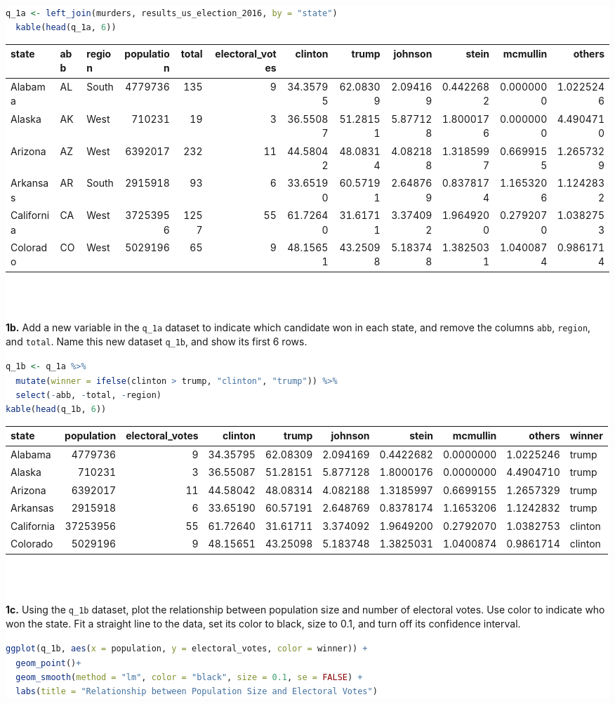 ``` r
q_1a <- left_join(murders, results_us_election_2016, by = "state")
  kable(head(q_1a, 6))
```

| state | abb | region | population | total | electoral_votes | clinton | trump | johnson | stein | mcmullin | others |
|:---|:---|:---|---:|---:|---:|---:|---:|---:|---:|---:|---:|
| Alabama | AL | South | 4779736 | 135 | 9 | 34.35795 | 62.08309 | 2.094169 | 0.4422682 | 0.0000000 | 1.0225246 |
| Alaska | AK | West | 710231 | 19 | 3 | 36.55087 | 51.28151 | 5.877128 | 1.8000176 | 0.0000000 | 4.4904710 |
| Arizona | AZ | West | 6392017 | 232 | 11 | 44.58042 | 48.08314 | 4.082188 | 1.3185997 | 0.6699155 | 1.2657329 |
| Arkansas | AR | South | 2915918 | 93 | 6 | 33.65190 | 60.57191 | 2.648769 | 0.8378174 | 1.1653206 | 1.1242832 |
| California | CA | West | 37253956 | 1257 | 55 | 61.72640 | 31.61711 | 3.374092 | 1.9649200 | 0.2792070 | 1.0382753 |
| Colorado | CO | West | 5029196 | 65 | 9 | 48.15651 | 43.25098 | 5.183748 | 1.3825031 | 1.0400874 | 0.9861714 |

<br> <br>

**1b.** Add a new variable in the `q_1a` dataset to indicate which
candidate won in each state, and remove the columns `abb`, `region`, and
`total`. Name this new dataset `q_1b`, and show its first 6 rows.

``` r
q_1b <- q_1a %>%
  mutate(winner = ifelse(clinton > trump, "clinton", "trump")) %>%
  select(-abb, -total, -region)
kable(head(q_1b, 6))
```

| state | population | electoral_votes | clinton | trump | johnson | stein | mcmullin | others | winner |
|:---|---:|---:|---:|---:|---:|---:|---:|---:|:---|
| Alabama | 4779736 | 9 | 34.35795 | 62.08309 | 2.094169 | 0.4422682 | 0.0000000 | 1.0225246 | trump |
| Alaska | 710231 | 3 | 36.55087 | 51.28151 | 5.877128 | 1.8000176 | 0.0000000 | 4.4904710 | trump |
| Arizona | 6392017 | 11 | 44.58042 | 48.08314 | 4.082188 | 1.3185997 | 0.6699155 | 1.2657329 | trump |
| Arkansas | 2915918 | 6 | 33.65190 | 60.57191 | 2.648769 | 0.8378174 | 1.1653206 | 1.1242832 | trump |
| California | 37253956 | 55 | 61.72640 | 31.61711 | 3.374092 | 1.9649200 | 0.2792070 | 1.0382753 | clinton |
| Colorado | 5029196 | 9 | 48.15651 | 43.25098 | 5.183748 | 1.3825031 | 1.0400874 | 0.9861714 | clinton |

<br> <br>

**1c.** Using the `q_1b` dataset, plot the relationship between
population size and number of electoral votes. Use color to indicate who
won the state. Fit a straight line to the data, set its color to black,
size to 0.1, and turn off its confidence interval.

``` r
ggplot(q_1b, aes(x = population, y = electoral_votes, color = winner)) +
  geom_point()+
  geom_smooth(method = "lm", color = "black", size = 0.1, se = FALSE) +
  labs(title = "Relationship between Population Size and Electoral Votes")
```
